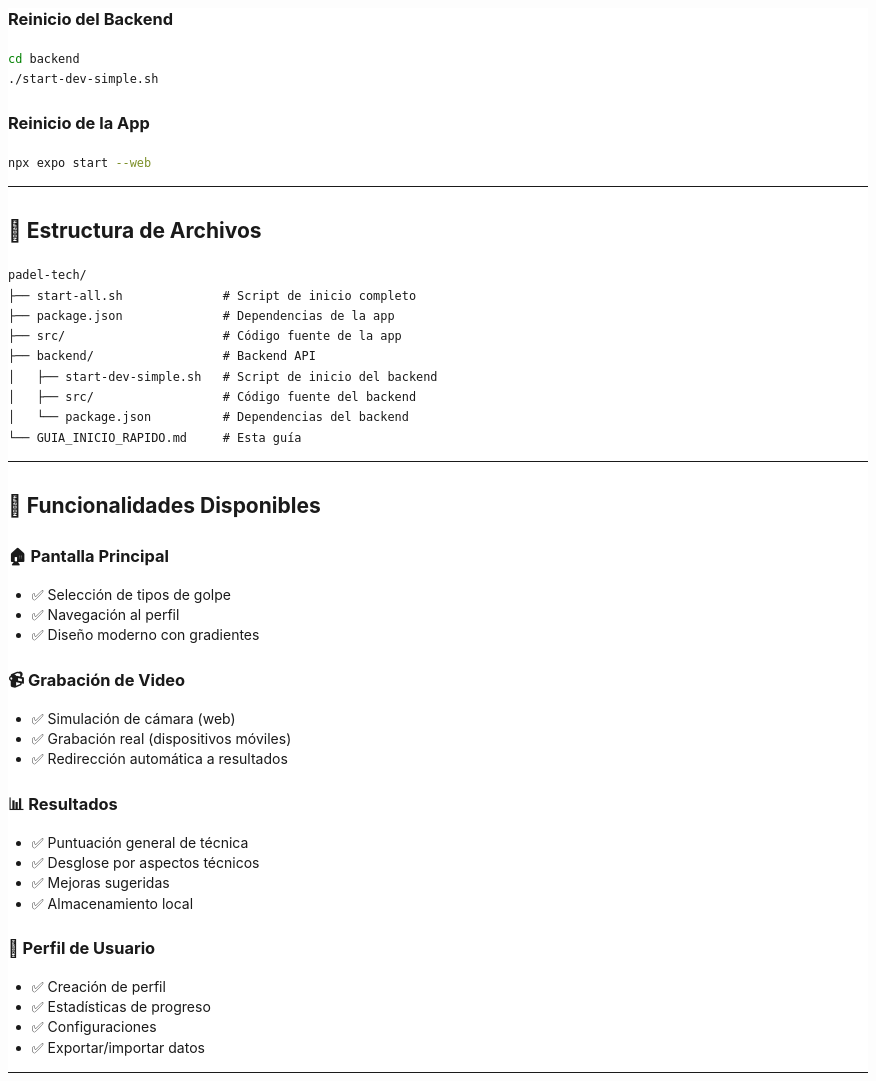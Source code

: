 ### **Reinicio del Backend**
```bash
cd backend
./start-dev-simple.sh
```

### **Reinicio de la App**
```bash
npx expo start --web
```

---

## 📁 **Estructura de Archivos**

```
padel-tech/
├── start-all.sh              # Script de inicio completo
├── package.json              # Dependencias de la app
├── src/                      # Código fuente de la app
├── backend/                  # Backend API
│   ├── start-dev-simple.sh   # Script de inicio del backend
│   ├── src/                  # Código fuente del backend
│   └── package.json          # Dependencias del backend
└── GUIA_INICIO_RAPIDO.md     # Esta guía
```

---

## 🎯 **Funcionalidades Disponibles**

### **🏠 Pantalla Principal**
- ✅ Selección de tipos de golpe
- ✅ Navegación al perfil
- ✅ Diseño moderno con gradientes

### **📹 Grabación de Video**
- ✅ Simulación de cámara (web)
- ✅ Grabación real (dispositivos móviles)
- ✅ Redirección automática a resultados

### **📊 Resultados**
- ✅ Puntuación general de técnica
- ✅ Desglose por aspectos técnicos
- ✅ Mejoras sugeridas
- ✅ Almacenamiento local

### **👤 Perfil de Usuario**
- ✅ Creación de perfil
- ✅ Estadísticas de progreso
- ✅ Configuraciones
- ✅ Exportar/importar datos

---